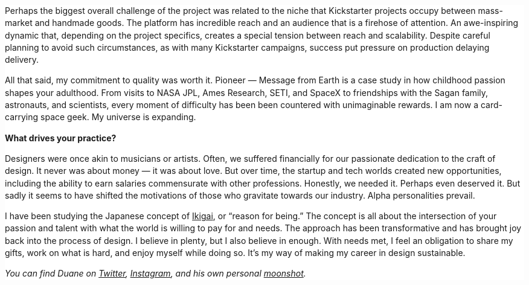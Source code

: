 Perhaps the biggest overall challenge of the project was related to the niche that Kickstarter projects occupy between mass-market and handmade goods. The platform has incredible reach and an audience that is a firehose of attention. An awe-inspiring dynamic that, depending on the project specifics, creates a special tension between reach and scalability. Despite careful planning to avoid such circumstances, as with many Kickstarter campaigns, success put pressure on production delaying delivery.

All that said, my commitment to quality was worth it. Pioneer — Message from Earth is a case study in how childhood passion shapes your adulthood. From visits to NASA JPL, Ames Research, SETI, and SpaceX to friendships with the Sagan family, astronauts, and scientists, every moment of difficulty has been been countered with unimaginable rewards. I am now a card-carrying space geek. My universe is expanding.

**What drives your practice?**

Designers were once akin to musicians or artists. Often, we suffered financially for our passionate dedication to the craft of design. It never was about money — it was about love. But over time, the startup and tech worlds created new opportunities, including the ability to earn salaries commensurate with other professions. Honestly, we needed it. Perhaps even deserved it. But sadly it seems to have shifted the motivations of those who gravitate towards our industry. Alpha personalities prevail.

I have been studying the Japanese concept of [Ikigai](https://en.wikipedia.org/wiki/Ikigai), or “reason for being.” The concept is all about the intersection of your passion and talent with what the world is willing to pay for and needs. The approach has been transformative and has brought joy back into the process of design. I believe in plenty, but I also believe in enough. With needs met, I feel an obligation to share my gifts, work on what is hard, and enjoy myself while doing so. It’s my way of making my career in design sustainable.

*You can find Duane on [Twitter](http://twitter.com/duaneking), [Instagram](http://instagram.com/duaneking), and his own personal [moonshot](http://moonshot.ooo/).*
